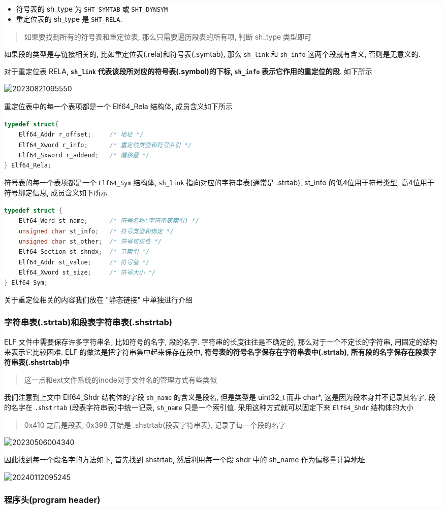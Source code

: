 - 符号表的 sh_type 为 `SHT_SYMTAB` 或 `SHT_DYNSYM`
- 重定位表的 sh_type 是 `SHT_RELA`.

> 如果要找到所有的符号表和重定位表, 那么只需要遍历段表的所有项, 判断 sh_type 类型即可

如果段的类型是与链接相关的, 比如重定位表(.rela)和符号表(.symtab), 那么 `sh_link` 和 `sh_info` 这两个段就有含义, 否则是无意义的.

对于重定位表 RELA, **`sh_link` 代表该段所对应的符号表(.symbol)的下标, `sh_info` 表示它作用的重定位的段**. 如下所示

![20230821095550](https://raw.githubusercontent.com/learner-lu/picbed/master/20230821095550.png)

重定位表中的每一个表项都是一个 Elf64_Rela 结构体, 成员含义如下所示

```c
typedef struct{
    Elf64_Addr r_offset;     /* 地址 */
    Elf64_Xword r_info;      /* 重定位类型和符号索引 */
    Elf64_Sxword r_addend;   /* 偏移量 */
} Elf64_Rela;
```

符号表的每一个表项都是一个 `Elf64_Sym` 结构体, `sh_link` 指向对应的字符串表(通常是 .strtab), st_info 的低4位用于符号类型, 高4位用于符号绑定信息, 成员含义如下所示

```c
typedef struct {
    Elf64_Word st_name;      /* 符号名称(字符串表索引) */
    unsigned char st_info;   /* 符号类型和绑定 */
    unsigned char st_other;  /* 符号可见性 */
    Elf64_Section st_shndx;  /* 节索引 */
    Elf64_Addr st_value;     /* 符号值 */
    Elf64_Xword st_size;     /* 符号大小 */
} Elf64_Sym;
```

关于重定位相关的内容我们放在 "静态链接" 中单独进行介绍

### 字符串表(.strtab)和段表字符串表(.shstrtab)

ELF 文件中需要保存许多字符串名, 比如符号的名字, 段的名字. 字符串的长度往往是不确定的, 那么对于一个不定长的字符串, 用固定的结构来表示它比较困难. ELF 的做法是把字符串集中起来保存在段中, **符号表的符号名字保存在字符串表中(.strtab)**, **所有段的名字保存在段表字符串表(.shstrtab)中**

> 这一点和ext文件系统的inode对于文件名的管理方式有些类似

我们注意到上文中 Elf64_Shdr 结构体的字段 `sh_name` 的含义是段名, 但是类型是 uint32_t 而非 char*, 这是因为段本身并不记录其名字, 段的名字在 `.shstrtab` (段表字符串表)中统一记录, `sh_name` 只是一个索引值. 采用这种方式就可以固定下来 `Elf64_Shdr` 结构体的大小

> 0x410 之后是段表, 0x398 开始是 .shstrtab(段表字符串表), 记录了每一个段的名字

![20230506004340](https://raw.githubusercontent.com/learner-lu/picbed/master/20230506004340.png)

因此找到每一个段名字的方法如下, 首先找到 shstrtab, 然后利用每一个段 shdr 中的 sh_name 作为偏移量计算地址

![20240112095245](https://raw.githubusercontent.com/learner-lu/picbed/master/20240112095245.png)

### 程序头(program header)
